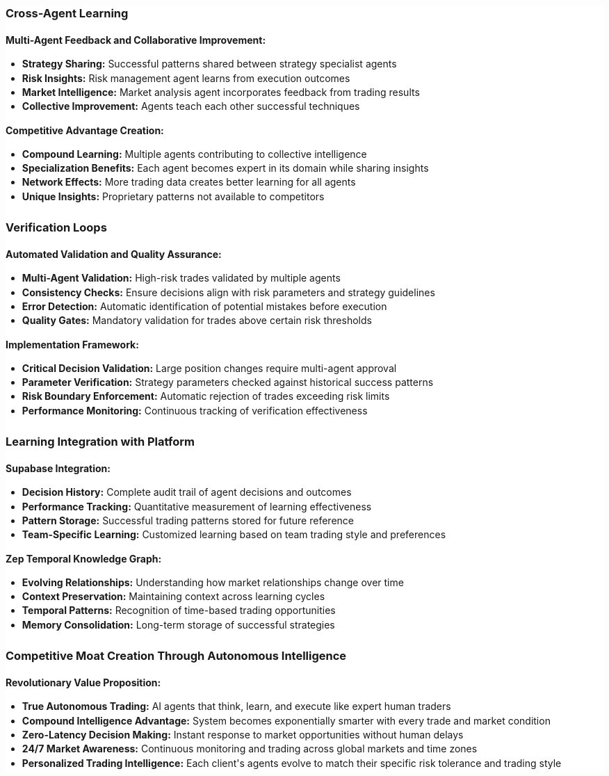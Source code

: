 ### **Cross-Agent Learning**

**Multi-Agent Feedback and Collaborative Improvement:**
- **Strategy Sharing:** Successful patterns shared between strategy specialist agents
- **Risk Insights:** Risk management agent learns from execution outcomes
- **Market Intelligence:** Market analysis agent incorporates feedback from trading results
- **Collective Improvement:** Agents teach each other successful techniques

**Competitive Advantage Creation:**
- **Compound Learning:** Multiple agents contributing to collective intelligence
- **Specialization Benefits:** Each agent becomes expert in its domain while sharing insights
- **Network Effects:** More trading data creates better learning for all agents
- **Unique Insights:** Proprietary patterns not available to competitors

### **Verification Loops**

**Automated Validation and Quality Assurance:**
- **Multi-Agent Validation:** High-risk trades validated by multiple agents
- **Consistency Checks:** Ensure decisions align with risk parameters and strategy guidelines
- **Error Detection:** Automatic identification of potential mistakes before execution
- **Quality Gates:** Mandatory validation for trades above certain risk thresholds

**Implementation Framework:**
- **Critical Decision Validation:** Large position changes require multi-agent approval
- **Parameter Verification:** Strategy parameters checked against historical success patterns
- **Risk Boundary Enforcement:** Automatic rejection of trades exceeding risk limits
- **Performance Monitoring:** Continuous tracking of verification effectiveness

### **Learning Integration with Platform**

**Supabase Integration:**
- **Decision History:** Complete audit trail of agent decisions and outcomes
- **Performance Tracking:** Quantitative measurement of learning effectiveness
- **Pattern Storage:** Successful trading patterns stored for future reference
- **Team-Specific Learning:** Customized learning based on team trading style and preferences

**Zep Temporal Knowledge Graph:**
- **Evolving Relationships:** Understanding how market relationships change over time
- **Context Preservation:** Maintaining context across learning cycles
- **Temporal Patterns:** Recognition of time-based trading opportunities
- **Memory Consolidation:** Long-term storage of successful strategies

### **Competitive Moat Creation Through Autonomous Intelligence**

**Revolutionary Value Proposition:**
- **True Autonomous Trading:** AI agents that think, learn, and execute like expert human traders
- **Compound Intelligence Advantage:** System becomes exponentially smarter with every trade and market condition
- **Zero-Latency Decision Making:** Instant response to market opportunities without human delays
- **24/7 Market Awareness:** Continuous monitoring and trading across global markets and time zones
- **Personalized Trading Intelligence:** Each client's agents evolve to match their specific risk tolerance and trading style
